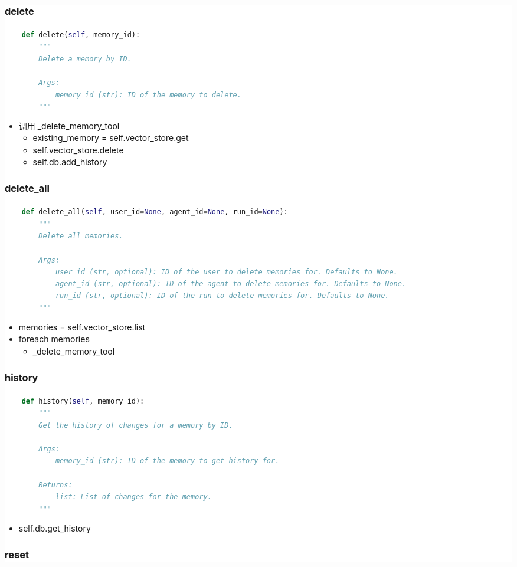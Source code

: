 ### delete

```python
    def delete(self, memory_id):
        """
        Delete a memory by ID.

        Args:
            memory_id (str): ID of the memory to delete.
        """
```

- 调用 _delete_memory_tool
    - existing_memory = self.vector_store.get
    - self.vector_store.delete
    - self.db.add_history

### delete_all

```python
    def delete_all(self, user_id=None, agent_id=None, run_id=None):
        """
        Delete all memories.

        Args:
            user_id (str, optional): ID of the user to delete memories for. Defaults to None.
            agent_id (str, optional): ID of the agent to delete memories for. Defaults to None.
            run_id (str, optional): ID of the run to delete memories for. Defaults to None.
        """
```

- memories = self.vector_store.list
- foreach memories
    - _delete_memory_tool

### history

```python
    def history(self, memory_id):
        """
        Get the history of changes for a memory by ID.

        Args:
            memory_id (str): ID of the memory to get history for.

        Returns:
            list: List of changes for the memory.
        """
```

- self.db.get_history

### reset
